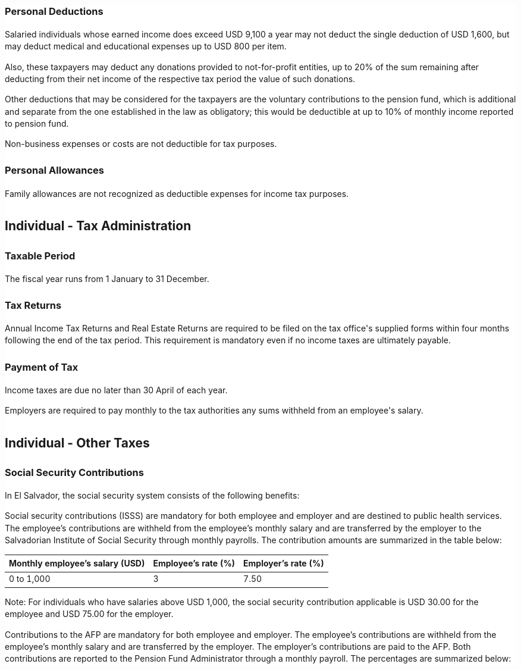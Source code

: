 ### Personal Deductions
Salaried individuals whose earned income does exceed USD 9,100 a year may not deduct the single deduction of USD 1,600, but may deduct medical and educational expenses up to USD 800 per item.

Also, these taxpayers may deduct any donations provided to not-for-profit entities, up to 20% of the sum remaining after deducting from their net income of the respective tax period the value of such donations.

Other deductions that may be considered for the taxpayers are the voluntary contributions to the pension fund, which is additional and separate from the one established in the law as obligatory; this would be deductible at up to 10% of monthly income reported to pension fund.

Non-business expenses or costs are not deductible for tax purposes.

### Personal Allowances
Family allowances are not recognized as deductible expenses for income tax purposes.

## Individual - Tax Administration

### Taxable Period
The fiscal year runs from 1 January to 31 December.

### Tax Returns
Annual Income Tax Returns and Real Estate Returns are required to be filed on the tax office's supplied forms within four months following the end of the tax period. This requirement is mandatory even if no income taxes are ultimately payable.

### Payment of Tax
Income taxes are due no later than 30 April of each year.

Employers are required to pay monthly to the tax authorities any sums withheld from an employee's salary.

## Individual - Other Taxes

### Social Security Contributions
In El Salvador, the social security system consists of the following benefits:

Social security contributions (ISSS) are mandatory for both employee and employer and are destined to public health services. The employee’s contributions are withheld from the employee’s monthly salary and are transferred by the employer to the Salvadorian Institute of Social Security through monthly payrolls. The contribution amounts are summarized in the table below:

| Monthly employee’s salary (USD) | Employee’s rate (%) | Employer’s rate (%) |
| --- | --- | --- |
| 0 to 1,000 | 3 | 7.50 |

Note: For individuals who have salaries above USD 1,000, the social security contribution applicable is USD 30.00 for the employee and USD 75.00 for the employer.

Contributions to the AFP are mandatory for both employee and employer. The employee’s contributions are withheld from the employee’s monthly salary and are transferred by the employer. The employer’s contributions are paid to the AFP. Both contributions are reported to the Pension Fund Administrator through a monthly payroll. The percentages are summarized below:
